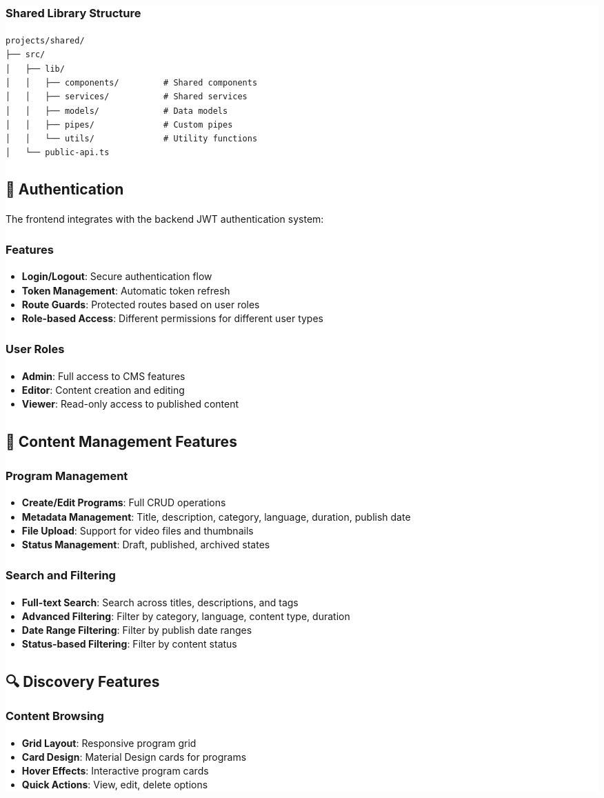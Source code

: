### Shared Library Structure
```
projects/shared/
├── src/
│   ├── lib/
│   │   ├── components/         # Shared components
│   │   ├── services/           # Shared services
│   │   ├── models/             # Data models
│   │   ├── pipes/              # Custom pipes
│   │   └── utils/              # Utility functions
│   └── public-api.ts
```

## 🔐 Authentication

The frontend integrates with the backend JWT authentication system:

### Features
- **Login/Logout**: Secure authentication flow
- **Token Management**: Automatic token refresh
- **Route Guards**: Protected routes based on user roles
- **Role-based Access**: Different permissions for different user types

### User Roles
- **Admin**: Full access to CMS features
- **Editor**: Content creation and editing
- **Viewer**: Read-only access to published content

## 🎥 Content Management Features

### Program Management
- **Create/Edit Programs**: Full CRUD operations
- **Metadata Management**: Title, description, category, language, duration, publish date
- **File Upload**: Support for video files and thumbnails
- **Status Management**: Draft, published, archived states

### Search and Filtering
- **Full-text Search**: Search across titles, descriptions, and tags
- **Advanced Filtering**: Filter by category, language, content type, duration
- **Date Range Filtering**: Filter by publish date ranges
- **Status-based Filtering**: Filter by content status

## 🔍 Discovery Features

### Content Browsing
- **Grid Layout**: Responsive program grid
- **Card Design**: Material Design cards for programs
- **Hover Effects**: Interactive program cards
- **Quick Actions**: View, edit, delete options
